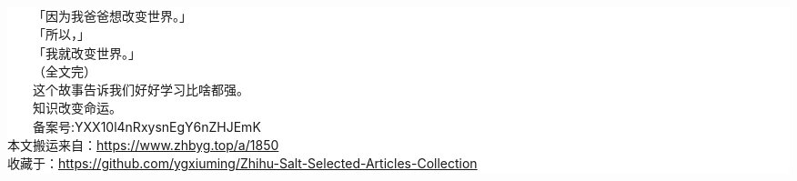 &emsp;&emsp;「因为我爸爸想改变世界。」  
&emsp;&emsp;「所以，」  
&emsp;&emsp;「我就改变世界。」  
&emsp;&emsp;（全文完）  
&emsp;&emsp;这个故事告诉我们好好学习比啥都强。  
&emsp;&emsp;知识改变命运。  
&emsp;&emsp;备案号:YXX10l4nRxysnEgY6nZHJEmK  
本文搬运来自：https://www.zhbyg.top/a/1850  
 收藏于：https://github.com/ygxiuming/Zhihu-Salt-Selected-Articles-Collection